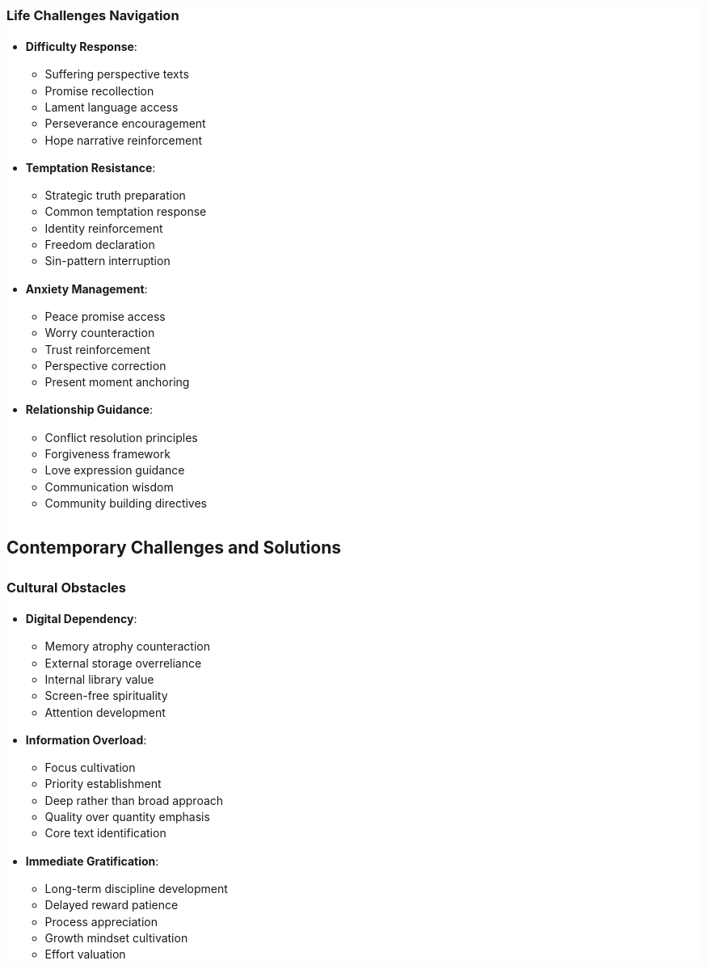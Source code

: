 ### Life Challenges Navigation

- **Difficulty Response**:
  - Suffering perspective texts
  - Promise recollection
  - Lament language access
  - Perseverance encouragement
  - Hope narrative reinforcement

- **Temptation Resistance**:
  - Strategic truth preparation
  - Common temptation response
  - Identity reinforcement
  - Freedom declaration
  - Sin-pattern interruption

- **Anxiety Management**:
  - Peace promise access
  - Worry counteraction
  - Trust reinforcement
  - Perspective correction
  - Present moment anchoring

- **Relationship Guidance**:
  - Conflict resolution principles
  - Forgiveness framework
  - Love expression guidance
  - Communication wisdom
  - Community building directives

## Contemporary Challenges and Solutions

### Cultural Obstacles

- **Digital Dependency**:
  - Memory atrophy counteraction
  - External storage overreliance
  - Internal library value
  - Screen-free spirituality
  - Attention development

- **Information Overload**:
  - Focus cultivation
  - Priority establishment
  - Deep rather than broad approach
  - Quality over quantity emphasis
  - Core text identification

- **Immediate Gratification**:
  - Long-term discipline development
  - Delayed reward patience
  - Process appreciation
  - Growth mindset cultivation
  - Effort valuation
